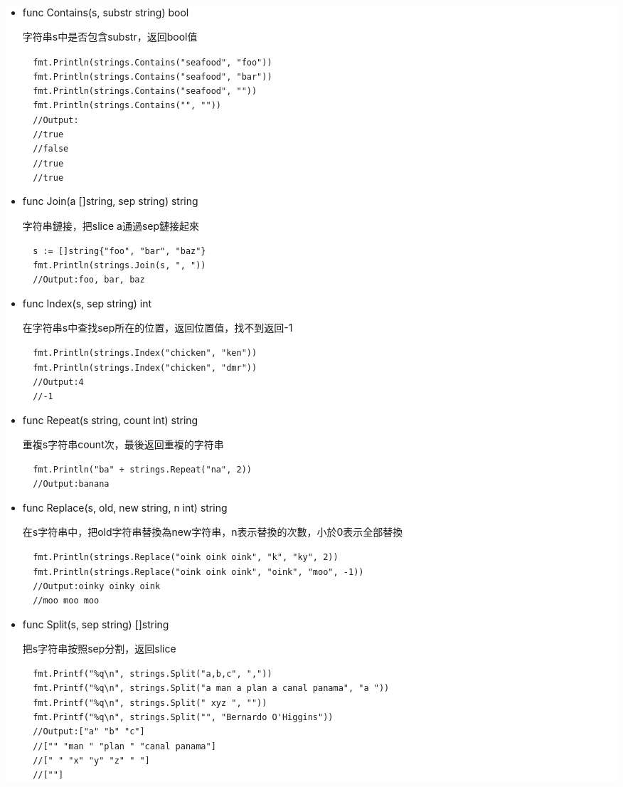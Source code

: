 - func Contains(s, substr string) bool

	字符串s中是否包含substr，返回bool值
	
		fmt.Println(strings.Contains("seafood", "foo"))
		fmt.Println(strings.Contains("seafood", "bar"))
		fmt.Println(strings.Contains("seafood", ""))
		fmt.Println(strings.Contains("", ""))
		//Output:
		//true
		//false
		//true
		//true

- func Join(a []string, sep string) string

	字符串鏈接，把slice a通過sep鏈接起來
	
		s := []string{"foo", "bar", "baz"}
		fmt.Println(strings.Join(s, ", "))
		//Output:foo, bar, baz		
			
- func Index(s, sep string) int 

	在字符串s中查找sep所在的位置，返回位置值，找不到返回-1
	
		fmt.Println(strings.Index("chicken", "ken"))
		fmt.Println(strings.Index("chicken", "dmr"))
		//Output:4
		//-1

- func Repeat(s string, count int) string

	重複s字符串count次，最後返回重複的字符串
	
		fmt.Println("ba" + strings.Repeat("na", 2))
		//Output:banana

- func Replace(s, old, new string, n int) string

	在s字符串中，把old字符串替換為new字符串，n表示替換的次數，小於0表示全部替換
	
		fmt.Println(strings.Replace("oink oink oink", "k", "ky", 2))
		fmt.Println(strings.Replace("oink oink oink", "oink", "moo", -1))
		//Output:oinky oinky oink
		//moo moo moo

- func Split(s, sep string) []string

	把s字符串按照sep分割，返回slice
	
		fmt.Printf("%q\n", strings.Split("a,b,c", ","))
		fmt.Printf("%q\n", strings.Split("a man a plan a canal panama", "a "))
		fmt.Printf("%q\n", strings.Split(" xyz ", ""))
		fmt.Printf("%q\n", strings.Split("", "Bernardo O'Higgins"))
		//Output:["a" "b" "c"]
		//["" "man " "plan " "canal panama"]
		//[" " "x" "y" "z" " "]
		//[""]
